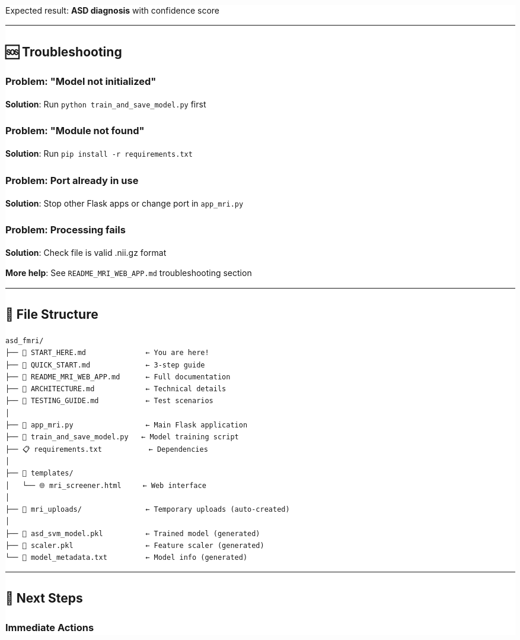 Expected result: **ASD diagnosis** with confidence score

---

## 🆘 Troubleshooting

### Problem: "Model not initialized"
**Solution**: Run `python train_and_save_model.py` first

### Problem: "Module not found"
**Solution**: Run `pip install -r requirements.txt`

### Problem: Port already in use
**Solution**: Stop other Flask apps or change port in `app_mri.py`

### Problem: Processing fails
**Solution**: Check file is valid .nii.gz format

**More help**: See `README_MRI_WEB_APP.md` troubleshooting section

---

## 📁 File Structure

```
asd_fmri/
├── 📄 START_HERE.md              ← You are here!
├── 📄 QUICK_START.md             ← 3-step guide
├── 📄 README_MRI_WEB_APP.md      ← Full documentation
├── 📄 ARCHITECTURE.md            ← Technical details
├── 📄 TESTING_GUIDE.md           ← Test scenarios
│
├── 🐍 app_mri.py                 ← Main Flask application
├── 🐍 train_and_save_model.py   ← Model training script
├── 📋 requirements.txt           ← Dependencies
│
├── 📁 templates/
│   └── 🌐 mri_screener.html     ← Web interface
│
├── 📁 mri_uploads/               ← Temporary uploads (auto-created)
│
├── 💾 asd_svm_model.pkl          ← Trained model (generated)
├── 💾 scaler.pkl                 ← Feature scaler (generated)
└── 📄 model_metadata.txt         ← Model info (generated)
```

---

## 🎯 Next Steps

### Immediate Actions

